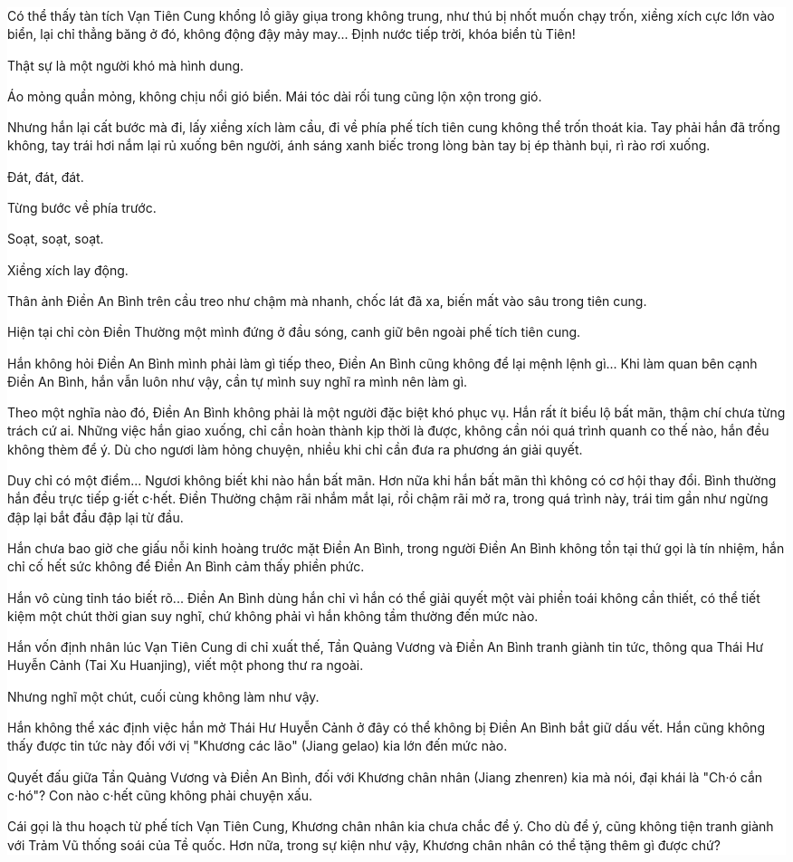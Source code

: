 Có thể thấy tàn tích Vạn Tiên Cung khổng lồ giãy giụa trong không trung, như thú bị nhốt muốn chạy trốn, xiềng xích cực lớn vào biển, lại chỉ thẳng băng ở đó, không động đậy mảy may... Định nước tiếp trời, khóa biển tù Tiên!

Thật sự là một người khó mà hình dung.

Áo mỏng quần mỏng, không chịu nổi gió biển. Mái tóc dài rối tung cũng lộn xộn trong gió.

Nhưng hắn lại cất bước mà đi, lấy xiềng xích làm cầu, đi về phía phế tích tiên cung không thể trốn thoát kia. Tay phải hắn đã trống không, tay trái hơi nắm lại rủ xuống bên người, ánh sáng xanh biếc trong lòng bàn tay bị ép thành bụi, rì rào rơi xuống.

Đát, đát, đát.

Từng bước về phía trước.

Soạt, soạt, soạt.

Xiềng xích lay động.

Thân ảnh Điền An Bình trên cầu treo như chậm mà nhanh, chốc lát đã xa, biến mất vào sâu trong tiên cung.

Hiện tại chỉ còn Điền Thường một mình đứng ở đầu sóng, canh giữ bên ngoài phế tích tiên cung.

Hắn không hỏi Điền An Bình mình phải làm gì tiếp theo, Điền An Bình cũng không để lại mệnh lệnh gì... Khi làm quan bên cạnh Điền An Bình, hắn vẫn luôn như vậy, cần tự mình suy nghĩ ra mình nên làm gì.

Theo một nghĩa nào đó, Điền An Bình không phải là một người đặc biệt khó phục vụ. Hắn rất ít biểu lộ bất mãn, thậm chí chưa từng trách cứ ai. Những việc hắn giao xuống, chỉ cần hoàn thành kịp thời là được, không cần nói quá trình quanh co thế nào, hắn đều không thèm để ý. Dù cho ngươi làm hỏng chuyện, nhiều khi chỉ cần đưa ra phương án giải quyết.

Duy chỉ có một điểm... Ngươi không biết khi nào hắn bất mãn. Hơn nữa khi hắn bất mãn thì không có cơ hội thay đổi. Bình thường hắn đều trực tiếp g·iết c·hết. Điền Thường chậm rãi nhắm mắt lại, rồi chậm rãi mở ra, trong quá trình này, trái tim gần như ngừng đập lại bắt đầu đập lại từ đầu.

Hắn chưa bao giờ che giấu nỗi kinh hoàng trước mặt Điền An Bình, trong người Điền An Bình không tồn tại thứ gọi là tín nhiệm, hắn chỉ cố hết sức không để Điền An Bình cảm thấy phiền phức.

Hắn vô cùng tỉnh táo biết rõ... Điền An Bình dùng hắn chỉ vì hắn có thể giải quyết một vài phiền toái không cần thiết, có thể tiết kiệm một chút thời gian suy nghĩ, chứ không phải vì hắn không tầm thường đến mức nào.

Hắn vốn định nhân lúc Vạn Tiên Cung di chỉ xuất thế, Tần Quảng Vương và Điền An Bình tranh giành tin tức, thông qua Thái Hư Huyễn Cảnh (Tai Xu Huanjing), viết một phong thư ra ngoài.

Nhưng nghĩ một chút, cuối cùng không làm như vậy.

Hắn không thể xác định việc hắn mở Thái Hư Huyễn Cảnh ở đây có thể không bị Điền An Bình bắt giữ dấu vết. Hắn cũng không thấy được tin tức này đối với vị "Khương các lão" (Jiang gelao) kia lớn đến mức nào.

Quyết đấu giữa Tần Quảng Vương và Điền An Bình, đối với Khương chân nhân (Jiang zhenren) kia mà nói, đại khái là "Ch·ó cắn c·hó"? Con nào c·hết cũng không phải chuyện xấu.

Cái gọi là thu hoạch từ phế tích Vạn Tiên Cung, Khương chân nhân kia chưa chắc để ý. Cho dù để ý, cũng không tiện tranh giành với Trảm Vũ thống soái của Tề quốc. Hơn nữa, trong sự kiện như vậy, Khương chân nhân có thể tặng thêm gì được chứ?
